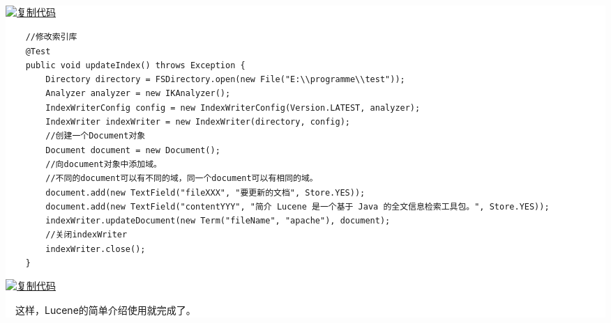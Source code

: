 [![复制代码](https://common.cnblogs.com/images/copycode.gif)](javascript:void(0);)

```
    //修改索引库
    @Test
    public void updateIndex() throws Exception {
        Directory directory = FSDirectory.open(new File("E:\\programme\\test"));
        Analyzer analyzer = new IKAnalyzer();
        IndexWriterConfig config = new IndexWriterConfig(Version.LATEST, analyzer);
        IndexWriter indexWriter = new IndexWriter(directory, config);
        //创建一个Document对象
        Document document = new Document();
        //向document对象中添加域。
        //不同的document可以有不同的域，同一个document可以有相同的域。
        document.add(new TextField("fileXXX", "要更新的文档", Store.YES));
        document.add(new TextField("contentYYY", "简介 Lucene 是一个基于 Java 的全文信息检索工具包。", Store.YES));
        indexWriter.updateDocument(new Term("fileName", "apache"), document);
        //关闭indexWriter
        indexWriter.close();
    }
```

[![复制代码](https://common.cnblogs.com/images/copycode.gif)](javascript:void(0);)

 　这样，Lucene的简单介绍使用就完成了。